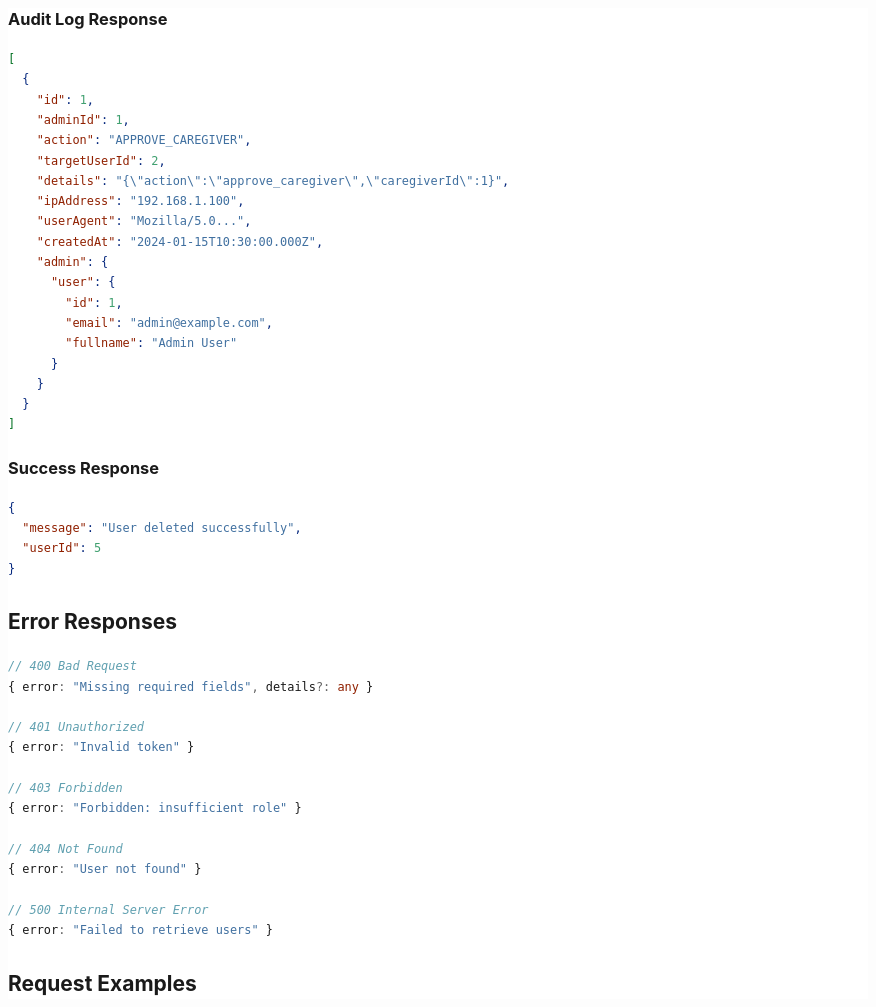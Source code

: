 ### Audit Log Response
```json
[
  {
    "id": 1,
    "adminId": 1,
    "action": "APPROVE_CAREGIVER",
    "targetUserId": 2,
    "details": "{\"action\":\"approve_caregiver\",\"caregiverId\":1}",
    "ipAddress": "192.168.1.100",
    "userAgent": "Mozilla/5.0...",
    "createdAt": "2024-01-15T10:30:00.000Z",
    "admin": {
      "user": {
        "id": 1,
        "email": "admin@example.com",
        "fullname": "Admin User"
      }
    }
  }
]
```

### Success Response
```json
{
  "message": "User deleted successfully",
  "userId": 5
}
```

## Error Responses

```typescript
// 400 Bad Request
{ error: "Missing required fields", details?: any }

// 401 Unauthorized
{ error: "Invalid token" }

// 403 Forbidden
{ error: "Forbidden: insufficient role" }

// 404 Not Found
{ error: "User not found" }

// 500 Internal Server Error
{ error: "Failed to retrieve users" }
```

## Request Examples
